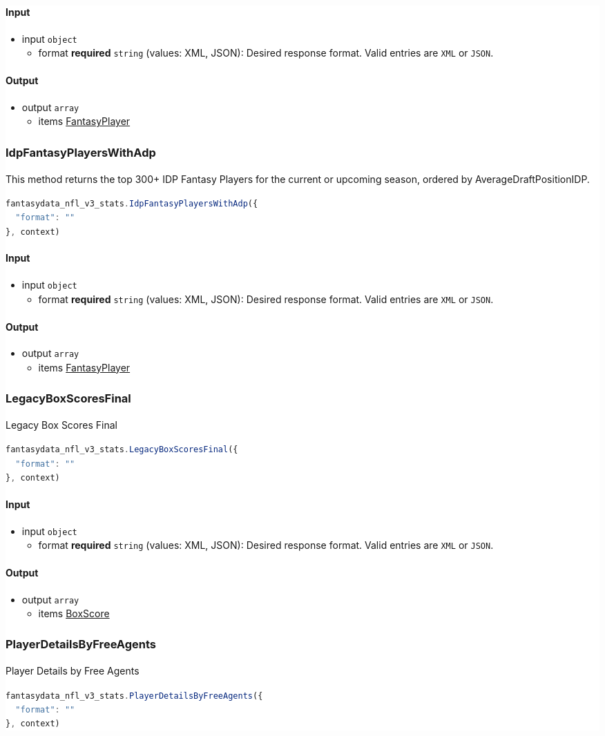#### Input
* input `object`
  * format **required** `string` (values: XML, JSON): Desired response format. Valid entries are <code>XML</code> or <code>JSON</code>.

#### Output
* output `array`
  * items [FantasyPlayer](#fantasyplayer)

### IdpFantasyPlayersWithAdp
This method returns the top 300+ IDP Fantasy Players for the current or upcoming season, ordered by AverageDraftPositionIDP.


```js
fantasydata_nfl_v3_stats.IdpFantasyPlayersWithAdp({
  "format": ""
}, context)
```

#### Input
* input `object`
  * format **required** `string` (values: XML, JSON): Desired response format. Valid entries are <code>XML</code> or <code>JSON</code>.

#### Output
* output `array`
  * items [FantasyPlayer](#fantasyplayer)

### LegacyBoxScoresFinal
Legacy Box Scores Final


```js
fantasydata_nfl_v3_stats.LegacyBoxScoresFinal({
  "format": ""
}, context)
```

#### Input
* input `object`
  * format **required** `string` (values: XML, JSON): Desired response format. Valid entries are <code>XML</code> or <code>JSON</code>.

#### Output
* output `array`
  * items [BoxScore](#boxscore)

### PlayerDetailsByFreeAgents
Player Details by Free Agents


```js
fantasydata_nfl_v3_stats.PlayerDetailsByFreeAgents({
  "format": ""
}, context)
```
